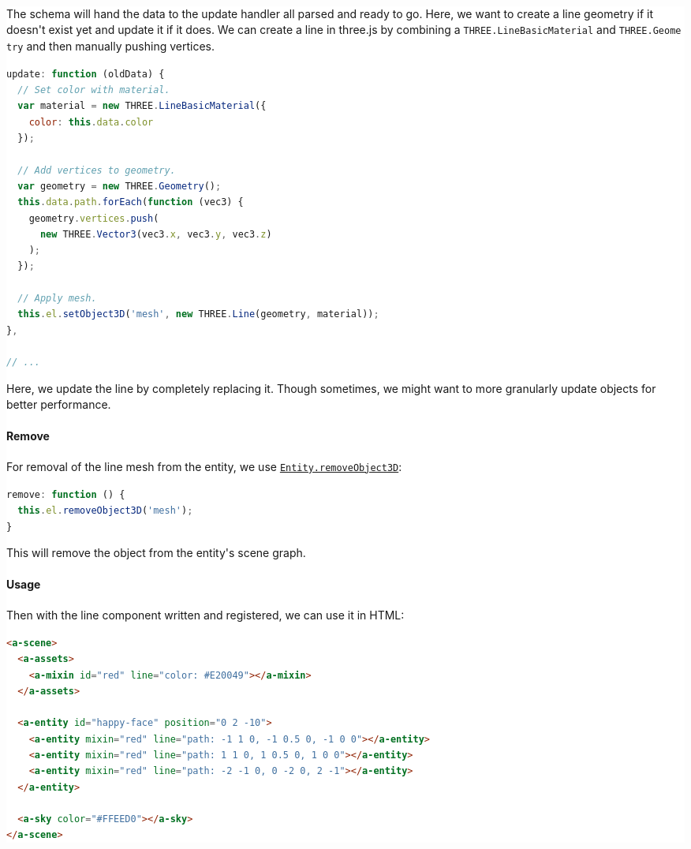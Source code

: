 The schema will hand the data to the update handler all parsed and ready to go. Here, we want to create a line geometry if it doesn't exist yet and update it if it does. We can create a line in three.js by combining a `THREE.LineBasicMaterial` and `THREE.Geometry` and then manually pushing vertices.

```js
update: function (oldData) {
  // Set color with material.
  var material = new THREE.LineBasicMaterial({
    color: this.data.color
  });

  // Add vertices to geometry.
  var geometry = new THREE.Geometry();
  this.data.path.forEach(function (vec3) {
    geometry.vertices.push(
      new THREE.Vector3(vec3.x, vec3.y, vec3.z)
    );
  });

  // Apply mesh.
  this.el.setObject3D('mesh', new THREE.Line(geometry, material));
},

// ...
```

Here, we update the line by completely replacing it. Though sometimes, we might want to more granularly update objects for better performance.

#### Remove

For removal of the line mesh from the entity, we use [`Entity.removeObject3D`][removeObject3d]:

```js
remove: function () {
  this.el.removeObject3D('mesh');
}
```

This will remove the object from the entity's scene graph.

#### Usage

Then with the line component written and registered, we can use it in HTML:

```html
<a-scene>
  <a-assets>
    <a-mixin id="red" line="color: #E20049"></a-mixin>
  </a-assets>

  <a-entity id="happy-face" position="0 2 -10">
    <a-entity mixin="red" line="path: -1 1 0, -1 0.5 0, -1 0 0"></a-entity>
    <a-entity mixin="red" line="path: 1 1 0, 1 0.5 0, 1 0 0"></a-entity>
    <a-entity mixin="red" line="path: -2 -1 0, 0 -2 0, 2 -1"></a-entity>
  </a-entity>

  <a-sky color="#FFEED0"></a-sky>
</a-scene>
```


[collide]: https://github.com/dmarcos/a-invaders/tree/master/js/components
[docs]: ./index.md
[entity]: ./entity.md
[follow]: https://jsbin.com/dasefeh/edit?html,output
[geometry]: ../components/geometry.md
[layout]: https://github.com/ngokevin/aframe-layout-component
[light]: ../components/light.md
[line-codepen]: http://codepen.io/team/mozvr/pen/yeEQNG
[look-at]: ../components/look-at.md
[look-controls]: ../components/look-controls.md
[object3d]: http://threejs.org/docs/#Reference/Core/Object3D
[physics]: https://github.com/ngokevin/aframe-physics-components
[position]: ../components/position.md
[removeObject3d]: ./entity.md#remove-object3d
[rotation]: ../components/rotation.md
[text]: https://github.com/ngokevin/aframe-text-component
[three]: http://threejs.org/
[visible]: ../components/visible.md
[vrjump]: http://thevrjump.com